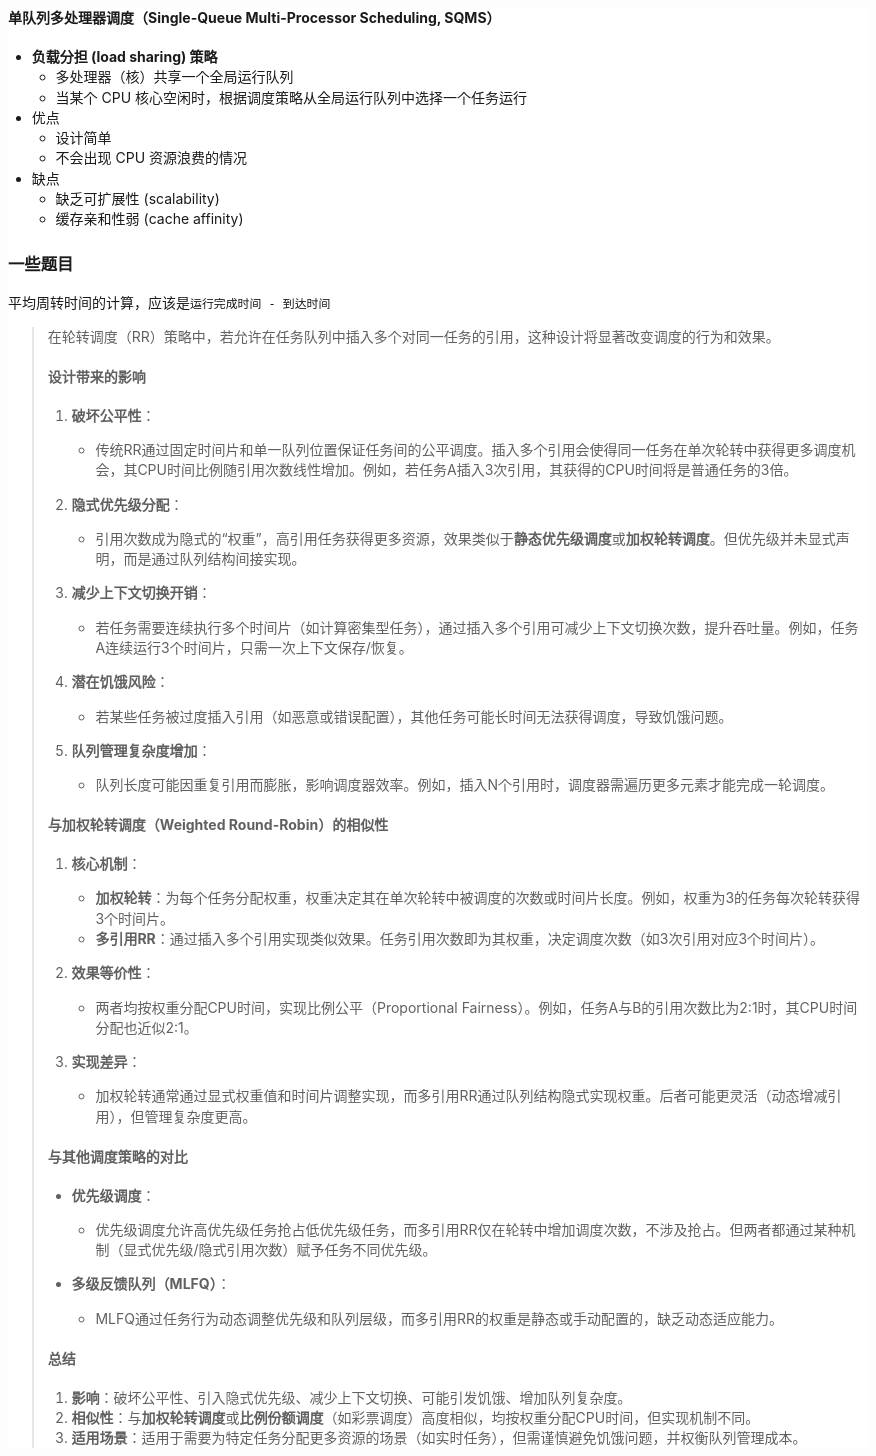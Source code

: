 #### 单队列多处理器调度（Single-Queue Multi-Processor Scheduling, SQMS）

- **负载分担 (load sharing) 策略**
  - 多处理器（核）共享一个全局运行队列
  - 当某个 CPU 核心空闲时，根据调度策略从全局运行队列中选择一个任务运行
- 优点
  - 设计简单
  - 不会出现 CPU 资源浪费的情况
- 缺点
  - 缺乏可扩展性 (scalability)
  - 缓存亲和性弱 (cache affinity)

### 一些题目

平均周转时间的计算，应该是`运行完成时间 - 到达时间`



> 在轮转调度（RR）策略中，若允许在任务队列中插入多个对同一任务的引用，这种设计将显著改变调度的行为和效果。
>
>
> #### 设计带来的影响
> 1. **破坏公平性**：
>    - 传统RR通过固定时间片和单一队列位置保证任务间的公平调度。插入多个引用会使得同一任务在单次轮转中获得更多调度机会，其CPU时间比例随引用次数线性增加。例如，若任务A插入3次引用，其获得的CPU时间将是普通任务的3倍。
>
> 2. **隐式优先级分配**：
>    - 引用次数成为隐式的“权重”，高引用任务获得更多资源，效果类似于**静态优先级调度**或**加权轮转调度**。但优先级并未显式声明，而是通过队列结构间接实现。
>
> 3. **减少上下文切换开销**：
>    - 若任务需要连续执行多个时间片（如计算密集型任务），通过插入多个引用可减少上下文切换次数，提升吞吐量。例如，任务A连续运行3个时间片，只需一次上下文保存/恢复。
>
> 4. **潜在饥饿风险**：
>    - 若某些任务被过度插入引用（如恶意或错误配置），其他任务可能长时间无法获得调度，导致饥饿问题。
>
> 5. **队列管理复杂度增加**：
>    - 队列长度可能因重复引用而膨胀，影响调度器效率。例如，插入N个引用时，调度器需遍历更多元素才能完成一轮调度。
>
>
> #### 与加权轮转调度（Weighted Round-Robin）的相似性
> 1. **核心机制**：
>    - **加权轮转**：为每个任务分配权重，权重决定其在单次轮转中被调度的次数或时间片长度。例如，权重为3的任务每次轮转获得3个时间片。
>    - **多引用RR**：通过插入多个引用实现类似效果。任务引用次数即为其权重，决定调度次数（如3次引用对应3个时间片）。
>
> 2. **效果等价性**：
>    - 两者均按权重分配CPU时间，实现比例公平（Proportional Fairness）。例如，任务A与B的引用次数比为2:1时，其CPU时间分配也近似2:1。
>
> 3. **实现差异**：
>    - 加权轮转通常通过显式权重值和时间片调整实现，而多引用RR通过队列结构隐式实现权重。后者可能更灵活（动态增减引用），但管理复杂度更高。
>
>
> #### 与其他调度策略的对比
> - **优先级调度**：
>   - 优先级调度允许高优先级任务抢占低优先级任务，而多引用RR仅在轮转中增加调度次数，不涉及抢占。但两者都通过某种机制（显式优先级/隐式引用次数）赋予任务不同优先级。
>
> - **多级反馈队列（MLFQ）**：
>   - MLFQ通过任务行为动态调整优先级和队列层级，而多引用RR的权重是静态或手动配置的，缺乏动态适应能力。
>
>
> #### 总结
> 1. **影响**：破坏公平性、引入隐式优先级、减少上下文切换、可能引发饥饿、增加队列复杂度。
> 2. **相似性**：与**加权轮转调度**或**比例份额调度**（如彩票调度）高度相似，均按权重分配CPU时间，但实现机制不同。
> 3. **适用场景**：适用于需要为特定任务分配更多资源的场景（如实时任务），但需谨慎避免饥饿问题，并权衡队列管理成本。